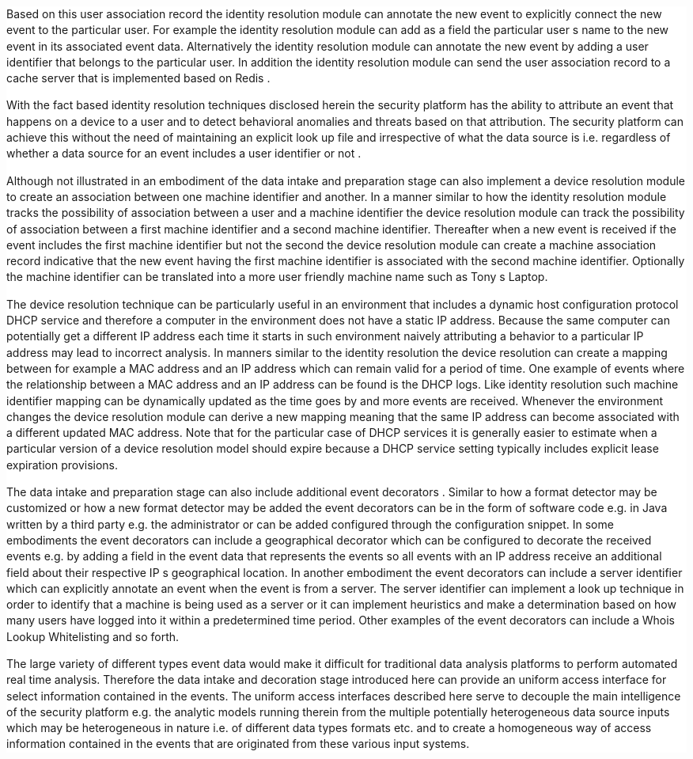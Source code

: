 Based on this user association record the identity resolution module can annotate the new event to explicitly connect the new event to the particular user. For example the identity resolution module can add as a field the particular user s name to the new event in its associated event data. Alternatively the identity resolution module can annotate the new event by adding a user identifier that belongs to the particular user. In addition the identity resolution module can send the user association record to a cache server that is implemented based on Redis .

With the fact based identity resolution techniques disclosed herein the security platform has the ability to attribute an event that happens on a device to a user and to detect behavioral anomalies and threats based on that attribution. The security platform can achieve this without the need of maintaining an explicit look up file and irrespective of what the data source is i.e. regardless of whether a data source for an event includes a user identifier or not .

Although not illustrated in an embodiment of the data intake and preparation stage can also implement a device resolution module to create an association between one machine identifier and another. In a manner similar to how the identity resolution module tracks the possibility of association between a user and a machine identifier the device resolution module can track the possibility of association between a first machine identifier and a second machine identifier. Thereafter when a new event is received if the event includes the first machine identifier but not the second the device resolution module can create a machine association record indicative that the new event having the first machine identifier is associated with the second machine identifier. Optionally the machine identifier can be translated into a more user friendly machine name such as Tony s Laptop. 

The device resolution technique can be particularly useful in an environment that includes a dynamic host configuration protocol DHCP service and therefore a computer in the environment does not have a static IP address. Because the same computer can potentially get a different IP address each time it starts in such environment naively attributing a behavior to a particular IP address may lead to incorrect analysis. In manners similar to the identity resolution the device resolution can create a mapping between for example a MAC address and an IP address which can remain valid for a period of time. One example of events where the relationship between a MAC address and an IP address can be found is the DHCP logs. Like identity resolution such machine identifier mapping can be dynamically updated as the time goes by and more events are received. Whenever the environment changes the device resolution module can derive a new mapping meaning that the same IP address can become associated with a different updated MAC address. Note that for the particular case of DHCP services it is generally easier to estimate when a particular version of a device resolution model should expire because a DHCP service setting typically includes explicit lease expiration provisions.

The data intake and preparation stage can also include additional event decorators . Similar to how a format detector may be customized or how a new format detector may be added the event decorators can be in the form of software code e.g. in Java written by a third party e.g. the administrator or can be added configured through the configuration snippet. In some embodiments the event decorators can include a geographical decorator which can be configured to decorate the received events e.g. by adding a field in the event data that represents the events so all events with an IP address receive an additional field about their respective IP s geographical location. In another embodiment the event decorators can include a server identifier which can explicitly annotate an event when the event is from a server. The server identifier can implement a look up technique in order to identify that a machine is being used as a server or it can implement heuristics and make a determination based on how many users have logged into it within a predetermined time period. Other examples of the event decorators can include a Whois Lookup Whitelisting and so forth.

The large variety of different types event data would make it difficult for traditional data analysis platforms to perform automated real time analysis. Therefore the data intake and decoration stage introduced here can provide an uniform access interface for select information contained in the events. The uniform access interfaces described here serve to decouple the main intelligence of the security platform e.g. the analytic models running therein from the multiple potentially heterogeneous data source inputs which may be heterogeneous in nature i.e. of different data types formats etc. and to create a homogeneous way of access information contained in the events that are originated from these various input systems.

